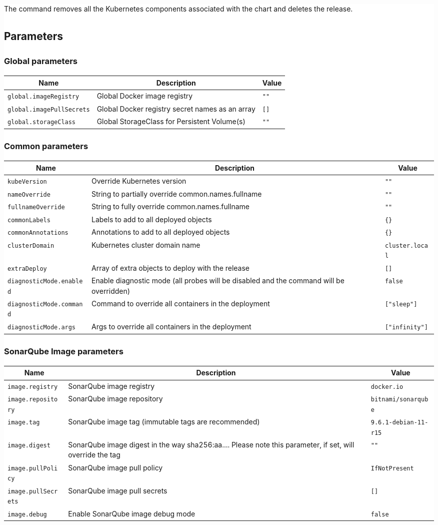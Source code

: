 The command removes all the Kubernetes components associated with the chart and deletes the release.

## Parameters

### Global parameters

| Name                      | Description                                     | Value |
| ------------------------- | ----------------------------------------------- | ----- |
| `global.imageRegistry`    | Global Docker image registry                    | `""`  |
| `global.imagePullSecrets` | Global Docker registry secret names as an array | `[]`  |
| `global.storageClass`     | Global StorageClass for Persistent Volume(s)    | `""`  |


### Common parameters

| Name                     | Description                                                                             | Value           |
| ------------------------ | --------------------------------------------------------------------------------------- | --------------- |
| `kubeVersion`            | Override Kubernetes version                                                             | `""`            |
| `nameOverride`           | String to partially override common.names.fullname                                      | `""`            |
| `fullnameOverride`       | String to fully override common.names.fullname                                          | `""`            |
| `commonLabels`           | Labels to add to all deployed objects                                                   | `{}`            |
| `commonAnnotations`      | Annotations to add to all deployed objects                                              | `{}`            |
| `clusterDomain`          | Kubernetes cluster domain name                                                          | `cluster.local` |
| `extraDeploy`            | Array of extra objects to deploy with the release                                       | `[]`            |
| `diagnosticMode.enabled` | Enable diagnostic mode (all probes will be disabled and the command will be overridden) | `false`         |
| `diagnosticMode.command` | Command to override all containers in the deployment                                    | `["sleep"]`     |
| `diagnosticMode.args`    | Args to override all containers in the deployment                                       | `["infinity"]`  |


### SonarQube Image parameters

| Name                | Description                                                                                               | Value                 |
| ------------------- | --------------------------------------------------------------------------------------------------------- | --------------------- |
| `image.registry`    | SonarQube image registry                                                                                  | `docker.io`           |
| `image.repository`  | SonarQube image repository                                                                                | `bitnami/sonarqube`   |
| `image.tag`         | SonarQube image tag (immutable tags are recommended)                                                      | `9.6.1-debian-11-r15` |
| `image.digest`      | SonarQube image digest in the way sha256:aa.... Please note this parameter, if set, will override the tag | `""`                  |
| `image.pullPolicy`  | SonarQube image pull policy                                                                               | `IfNotPresent`        |
| `image.pullSecrets` | SonarQube image pull secrets                                                                              | `[]`                  |
| `image.debug`       | Enable SonarQube image debug mode                                                                         | `false`               |

